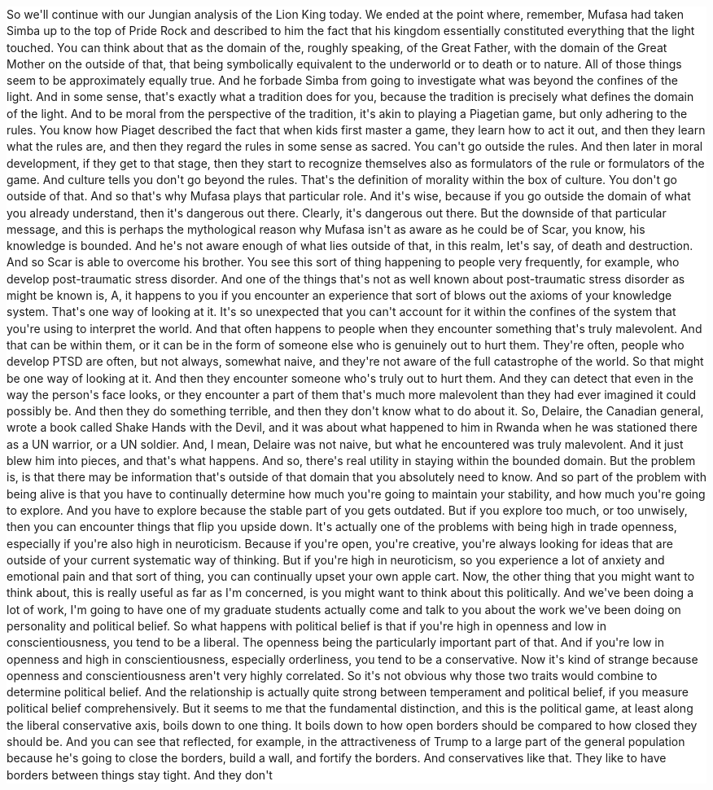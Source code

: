  So we'll continue with our Jungian analysis of the Lion King today. We ended at the point where, remember, Mufasa had taken Simba up to the top of Pride Rock and described to him the fact that his kingdom essentially constituted everything that the light touched. You can think about that as the domain of the, roughly speaking, of the Great Father, with the domain of the Great Mother on the outside of that, that being symbolically equivalent to the underworld or to death or to nature. All of those things seem to be approximately equally true. And he forbade Simba from going to investigate what was beyond the confines of the light. And in some sense, that's exactly what a tradition does for you, because the tradition is precisely what defines the domain of the light. And to be moral from the perspective of the tradition, it's akin to playing a Piagetian game, but only adhering to the rules. You know how Piaget described the fact that when kids first master a game, they learn how to act it out, and then they learn what the rules are, and then they regard the rules in some sense as sacred. You can't go outside the rules. And then later in moral development, if they get to that stage, then they start to recognize themselves also as formulators of the rule or formulators of the game. And culture tells you don't go beyond the rules. That's the definition of morality within the box of culture. You don't go outside of that. And so that's why Mufasa plays that particular role. And it's wise, because if you go outside the domain of what you already understand, then it's dangerous out there. Clearly, it's dangerous out there. But the downside of that particular message, and this is perhaps the mythological reason why Mufasa isn't as aware as he could be of Scar, you know, his knowledge is bounded. And he's not aware enough of what lies outside of that, in this realm, let's say, of death and destruction. And so Scar is able to overcome his brother. You see this sort of thing happening to people very frequently, for example, who develop post-traumatic stress disorder. And one of the things that's not as well known about post-traumatic stress disorder as might be known is, A, it happens to you if you encounter an experience that sort of blows out the axioms of your knowledge system. That's one way of looking at it. It's so unexpected that you can't account for it within the confines of the system that you're using to interpret the world. And that often happens to people when they encounter something that's truly malevolent. And that can be within them, or it can be in the form of someone else who is genuinely out to hurt them. They're often, people who develop PTSD are often, but not always, somewhat naive, and they're not aware of the full catastrophe of the world. So that might be one way of looking at it. And then they encounter someone who's truly out to hurt them. And they can detect that even in the way the person's face looks, or they encounter a part of them that's much more malevolent than they had ever imagined it could possibly be. And then they do something terrible, and then they don't know what to do about it. So, Delaire, the Canadian general, wrote a book called Shake Hands with the Devil, and it was about what happened to him in Rwanda when he was stationed there as a UN warrior, or a UN soldier. And, I mean, Delaire was not naive, but what he encountered was truly malevolent. And it just blew him into pieces, and that's what happens. And so, there's real utility in staying within the bounded domain. But the problem is, is that there may be information that's outside of that domain that you absolutely need to know. And so part of the problem with being alive is that you have to continually determine how much you're going to maintain your stability, and how much you're going to explore. And you have to explore because the stable part of you gets outdated. But if you explore too much, or too unwisely, then you can encounter things that flip you upside down. It's actually one of the problems with being high in trade openness, especially if you're also high in neuroticism. Because if you're open, you're creative, you're always looking for ideas that are outside of your current systematic way of thinking. But if you're high in neuroticism, so you experience a lot of anxiety and emotional pain and that sort of thing, you can continually upset your own apple cart. Now, the other thing that you might want to think about, this is really useful as far as I'm concerned, is you might want to think about this politically. And we've been doing a lot of work, I'm going to have one of my graduate students actually come and talk to you about the work we've been doing on personality and political belief. So what happens with political belief is that if you're high in openness and low in conscientiousness, you tend to be a liberal. The openness being the particularly important part of that. And if you're low in openness and high in conscientiousness, especially orderliness, you tend to be a conservative. Now it's kind of strange because openness and conscientiousness aren't very highly correlated. So it's not obvious why those two traits would combine to determine political belief. And the relationship is actually quite strong between temperament and political belief, if you measure political belief comprehensively. But it seems to me that the fundamental distinction, and this is the political game, at least along the liberal conservative axis, boils down to one thing. It boils down to how open borders should be compared to how closed they should be. And you can see that reflected, for example, in the attractiveness of Trump to a large part of the general population because he's going to close the borders, build a wall, and fortify the borders. And conservatives like that. They like to have borders between things stay tight. And they don't